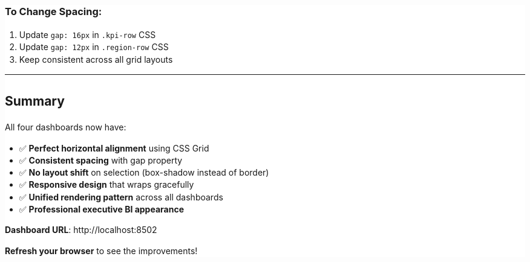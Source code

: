 ### To Change Spacing:
1. Update `gap: 16px` in `.kpi-row` CSS
2. Update `gap: 12px` in `.region-row` CSS
3. Keep consistent across all grid layouts

---

## Summary

All four dashboards now have:
- ✅ **Perfect horizontal alignment** using CSS Grid
- ✅ **Consistent spacing** with gap property
- ✅ **No layout shift** on selection (box-shadow instead of border)
- ✅ **Responsive design** that wraps gracefully
- ✅ **Unified rendering pattern** across all dashboards
- ✅ **Professional executive BI appearance**

**Dashboard URL**: http://localhost:8502

**Refresh your browser** to see the improvements!

